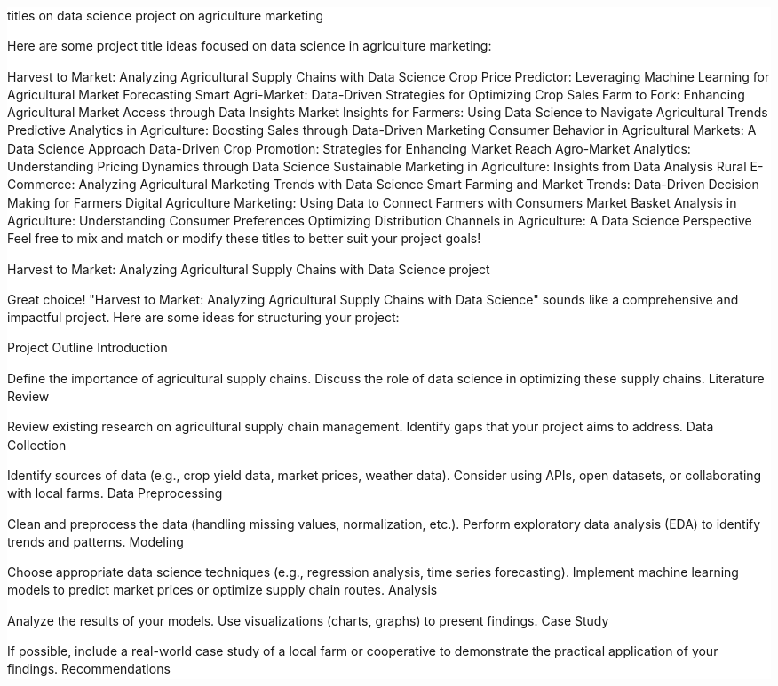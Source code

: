 titles on data science project on agriculture marketing

Here are some project title ideas focused on data science in agriculture marketing:

Harvest to Market: Analyzing Agricultural Supply Chains with Data Science
Crop Price Predictor: Leveraging Machine Learning for Agricultural Market Forecasting
Smart Agri-Market: Data-Driven Strategies for Optimizing Crop Sales
Farm to Fork: Enhancing Agricultural Market Access through Data Insights
Market Insights for Farmers: Using Data Science to Navigate Agricultural Trends
Predictive Analytics in Agriculture: Boosting Sales through Data-Driven Marketing
Consumer Behavior in Agricultural Markets: A Data Science Approach
Data-Driven Crop Promotion: Strategies for Enhancing Market Reach
Agro-Market Analytics: Understanding Pricing Dynamics through Data Science
Sustainable Marketing in Agriculture: Insights from Data Analysis
Rural E-Commerce: Analyzing Agricultural Marketing Trends with Data Science
Smart Farming and Market Trends: Data-Driven Decision Making for Farmers
Digital Agriculture Marketing: Using Data to Connect Farmers with Consumers
Market Basket Analysis in Agriculture: Understanding Consumer Preferences
Optimizing Distribution Channels in Agriculture: A Data Science Perspective
Feel free to mix and match or modify these titles to better suit your project goals!






Harvest to Market: Analyzing Agricultural Supply Chains with Data Science project

Great choice! "Harvest to Market: Analyzing Agricultural Supply Chains with Data Science" sounds like a comprehensive and impactful project. Here are some ideas for structuring your project:

Project Outline
Introduction

Define the importance of agricultural supply chains.
Discuss the role of data science in optimizing these supply chains.
Literature Review

Review existing research on agricultural supply chain management.
Identify gaps that your project aims to address.
Data Collection

Identify sources of data (e.g., crop yield data, market prices, weather data).
Consider using APIs, open datasets, or collaborating with local farms.
Data Preprocessing

Clean and preprocess the data (handling missing values, normalization, etc.).
Perform exploratory data analysis (EDA) to identify trends and patterns.
Modeling

Choose appropriate data science techniques (e.g., regression analysis, time series forecasting).
Implement machine learning models to predict market prices or optimize supply chain routes.
Analysis

Analyze the results of your models.
Use visualizations (charts, graphs) to present findings.
Case Study

If possible, include a real-world case study of a local farm or cooperative to demonstrate the practical application of your findings.
Recommendations
